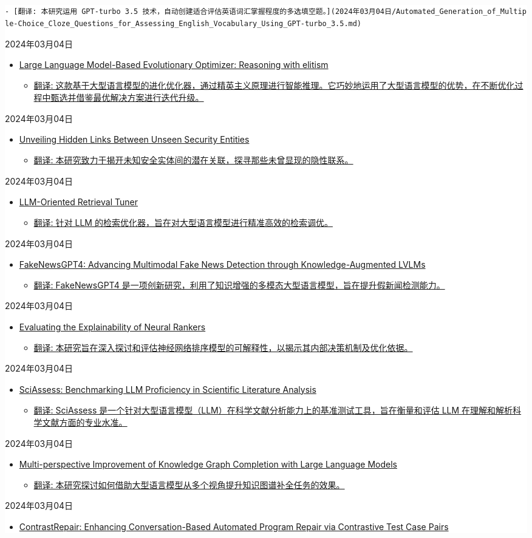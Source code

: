     - [翻译: 本研究运用 GPT-turbo 3.5 技术，自动创建适合评估英语词汇掌握程度的多选填空题。](2024年03月04日/Automated_Generation_of_Multiple-Choice_Cloze_Questions_for_Assessing_English_Vocabulary_Using_GPT-turbo_3.5.md)

2024年03月04日

- [Large Language Model-Based Evolutionary Optimizer: Reasoning with elitism](2024年03月04日/Large_Language_Model-Based_Evolutionary_Optimizer_Reasoning_with_elitism.md)

    - [翻译: 这款基于大型语言模型的进化优化器，通过精英主义原理进行智能推理。它巧妙地运用了大型语言模型的优势，在不断优化过程中甄选并借鉴最优解决方案进行迭代升级。](2024年03月04日/Large_Language_Model-Based_Evolutionary_Optimizer_Reasoning_with_elitism.md)

2024年03月04日

- [Unveiling Hidden Links Between Unseen Security Entities](2024年03月04日/Unveiling_Hidden_Links_Between_Unseen_Security_Entities.md)

    - [翻译: 本研究致力于揭开未知安全实体间的潜在关联，探寻那些未曾显现的隐性联系。](2024年03月04日/Unveiling_Hidden_Links_Between_Unseen_Security_Entities.md)

2024年03月04日

- [LLM-Oriented Retrieval Tuner](2024年03月04日/LLM-Oriented_Retrieval_Tuner.md)

    - [翻译: 针对 LLM 的检索优化器，旨在对大型语言模型进行精准高效的检索调优。](2024年03月04日/LLM-Oriented_Retrieval_Tuner.md)

2024年03月04日

- [FakeNewsGPT4: Advancing Multimodal Fake News Detection through Knowledge-Augmented LVLMs](2024年03月04日/FakeNewsGPT4_Advancing_Multimodal_Fake_News_Detection_through_Knowledge-Augmented_LVLMs.md)

    - [翻译: FakeNewsGPT4 是一项创新研究，利用了知识增强的多模态大型语言模型，旨在提升假新闻检测能力。](2024年03月04日/FakeNewsGPT4_Advancing_Multimodal_Fake_News_Detection_through_Knowledge-Augmented_LVLMs.md)

2024年03月04日

- [Evaluating the Explainability of Neural Rankers](2024年03月04日/Evaluating_the_Explainability_of_Neural_Rankers.md)

    - [翻译: 本研究旨在深入探讨和评估神经网络排序模型的可解释性，以揭示其内部决策机制及优化依据。](2024年03月04日/Evaluating_the_Explainability_of_Neural_Rankers.md)

2024年03月04日

- [SciAssess: Benchmarking LLM Proficiency in Scientific Literature Analysis](2024年03月04日/SciAssess_Benchmarking_LLM_Proficiency_in_Scientific_Literature_Analysis.md)

    - [翻译: SciAssess 是一个针对大型语言模型（LLM）在科学文献分析能力上的基准测试工具，旨在衡量和评估 LLM 在理解和解析科学文献方面的专业水准。](2024年03月04日/SciAssess_Benchmarking_LLM_Proficiency_in_Scientific_Literature_Analysis.md)

2024年03月04日

- [Multi-perspective Improvement of Knowledge Graph Completion with Large Language Models](2024年03月04日/Multi-perspective_Improvement_of_Knowledge_Graph_Completion_with_Large_Language_Models.md)

    - [翻译: 本研究探讨如何借助大型语言模型从多个视角提升知识图谱补全任务的效果。](2024年03月04日/Multi-perspective_Improvement_of_Knowledge_Graph_Completion_with_Large_Language_Models.md)

2024年03月04日

- [ContrastRepair: Enhancing Conversation-Based Automated Program Repair via Contrastive Test Case Pairs](2024年03月04日/ContrastRepair_Enhancing_Conversation-Based_Automated_Program_Repair_via_Contrastive_Test_Case_Pairs.md)

